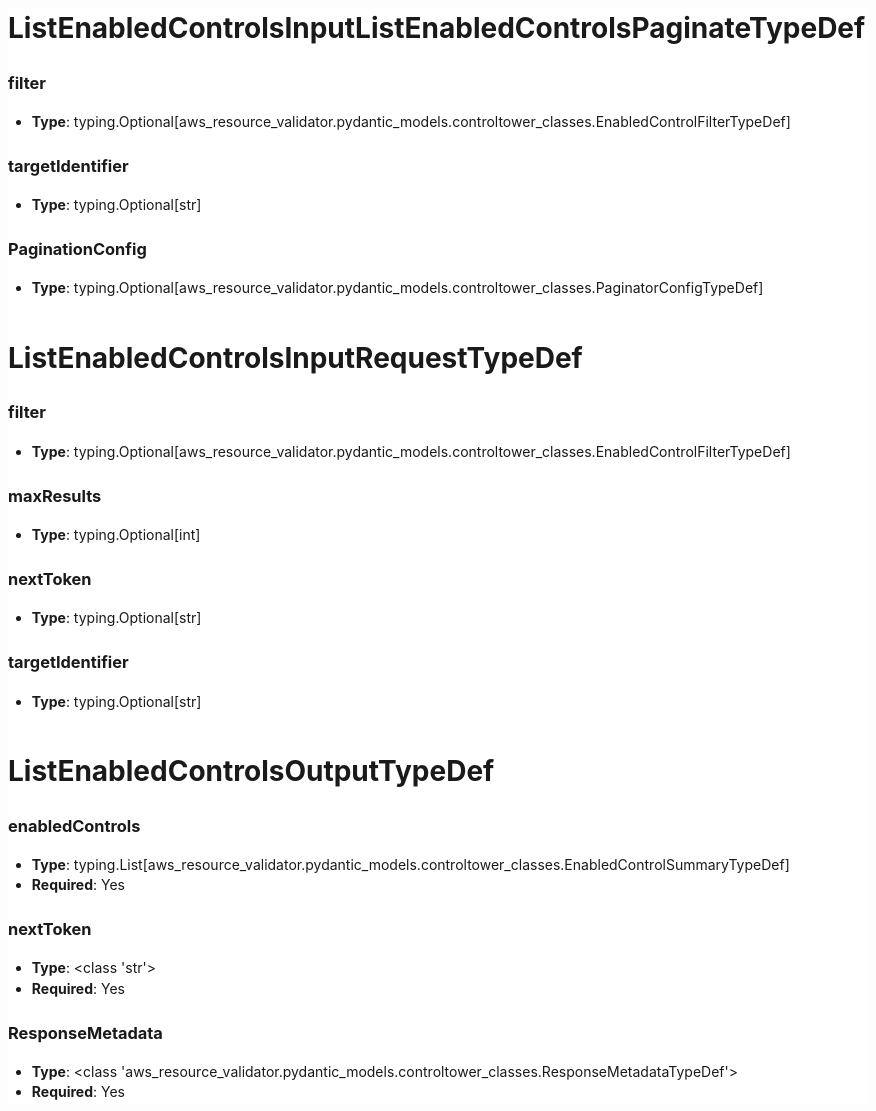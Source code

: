 
# ListEnabledControlsInputListEnabledControlsPaginateTypeDef

### filter
- **Type**: typing.Optional[aws_resource_validator.pydantic_models.controltower_classes.EnabledControlFilterTypeDef]

### targetIdentifier
- **Type**: typing.Optional[str]

### PaginationConfig
- **Type**: typing.Optional[aws_resource_validator.pydantic_models.controltower_classes.PaginatorConfigTypeDef]


# ListEnabledControlsInputRequestTypeDef

### filter
- **Type**: typing.Optional[aws_resource_validator.pydantic_models.controltower_classes.EnabledControlFilterTypeDef]

### maxResults
- **Type**: typing.Optional[int]

### nextToken
- **Type**: typing.Optional[str]

### targetIdentifier
- **Type**: typing.Optional[str]


# ListEnabledControlsOutputTypeDef

### enabledControls
- **Type**: typing.List[aws_resource_validator.pydantic_models.controltower_classes.EnabledControlSummaryTypeDef]
- **Required**: Yes

### nextToken
- **Type**: <class 'str'>
- **Required**: Yes

### ResponseMetadata
- **Type**: <class 'aws_resource_validator.pydantic_models.controltower_classes.ResponseMetadataTypeDef'>
- **Required**: Yes
